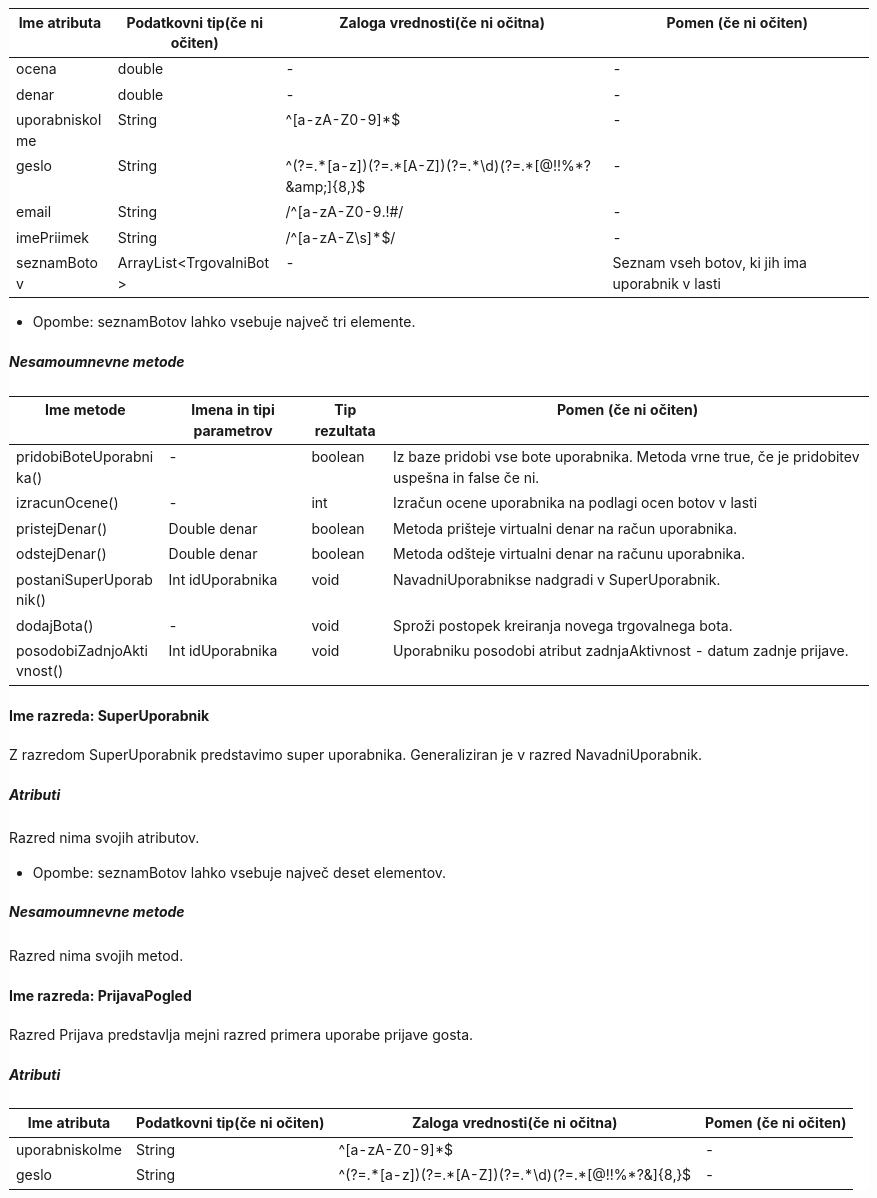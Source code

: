 | Ime atributa | Podatkovni tip(če ni očiten) | Zaloga vrednosti(če ni očitna) | Pomen (če ni očiten) |
| --- | --- | --- | --- |
| ocena | double | - | - |
| denar | double | - | - |
| uporabniskoIme | String | ^[a-zA-Z0-9]\*$ | - |
| geslo | String | ^(?=.\*[a-z])(?=.\*[A-Z])(?=.\*\d)(?=.\*[@$!%\*?&amp;])[A-Za-z\d@$!%\*?\&amp;]{8,}$ | - |
| email | String | /^[a-zA-Z0-9.!#$%&amp;&#39;\*+/=?^\_\`{/}~-]+@[a-zA-Z0-9-]+(?:\.[a-zA-Z0-9-]+)\*$/ | - |
| imePriimek | String | /^[a-zA-Z\s]\*$/ | - |
| seznamBotov | ArrayList\<TrgovalniBot\> | - | Seznam vseh botov, ki jih ima uporabnik v lasti |

* Opombe: seznamBotov lahko vsebuje največ tri elemente.

##### Nesamoumnevne metode

| Ime metode                | Imena in tipi parametrov | Tip rezultata | Pomen (če ni očiten)                                                                            |
|---------------------------|--------------------------|---------------|-------------------------------------------------------------------------------------------------|
| pridobiBoteUporabnika()   | \-                       | boolean       | Iz baze pridobi vse bote uporabnika. Metoda vrne true, če je pridobitev uspešna in false če ni. |
| izracunOcene()            | \-                       | int           | Izračun ocene uporabnika na podlagi ocen botov v lasti                                          |
| pristejDenar()            | Double denar             | boolean       | Metoda prišteje virtualni denar na račun uporabnika.                                            |
| odstejDenar()             | Double denar             | boolean       | Metoda odšteje virtualni denar na računu uporabnika.                                            |
| postaniSuperUporabnik()   | Int idUporabnika         | void          | NavadniUporabnikse nadgradi v SuperUporabnik.                                                   |
| dodajBota()               |    \-                    | void          | Sproži postopek kreiranja novega trgovalnega bota.                                              |
| posodobiZadnjoAktivnost() | Int idUporabnika         | void          | Uporabniku posodobi atribut zadnjaAktivnost - datum zadnje prijave.                             |

#### Ime razreda: SuperUporabnik

Z razredom SuperUporabnik predstavimo super uporabnika. Generaliziran je v razred NavadniUporabnik.

##### Atributi

Razred nima svojih atributov.

* Opombe: seznamBotov lahko vsebuje največ deset elementov.

##### Nesamoumnevne metode

Razred nima svojih metod.


####  Ime razreda: PrijavaPogled

Razred Prijava predstavlja mejni razred primera uporabe prijave gosta.

##### Atributi

| Ime atributa | Podatkovni tip(če ni očiten) | Zaloga vrednosti(če ni očitna) | Pomen (če ni očiten) |
| --- | --- | --- | --- |
| uporabniskoIme | String | ^[a-zA-Z0-9]\*$ | - |
| geslo | String | ^(?=.\*[a-z])(?=.\*[A-Z])(?=.\*\d)(?=.\*[@$!%\*?&amp;])[A-Za-z\d@$!%\*?&amp;]{8,}$ | - |

